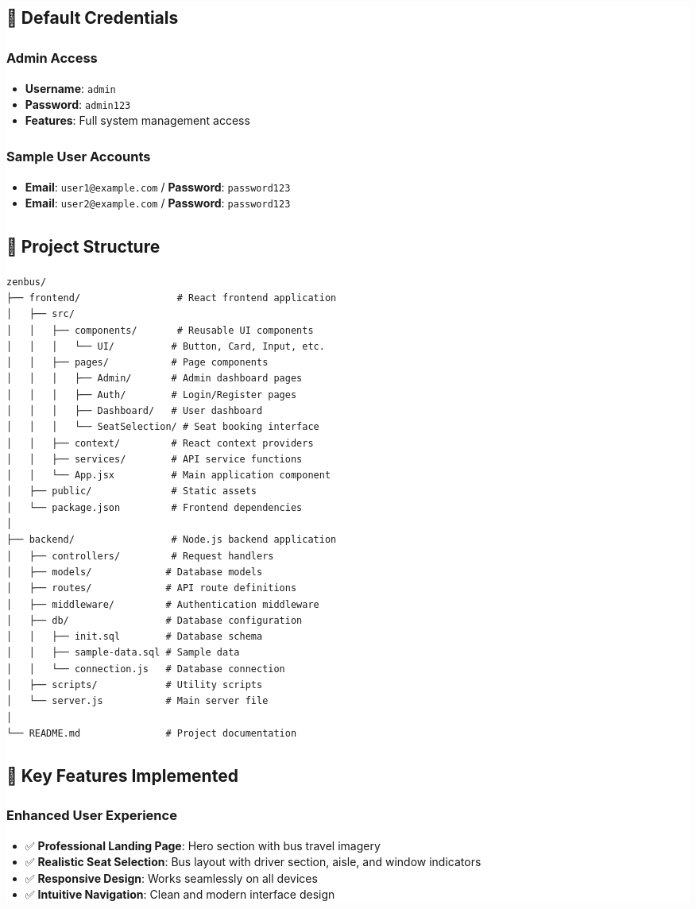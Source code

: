 ## 🔐 Default Credentials

### Admin Access
- **Username**: `admin`
- **Password**: `admin123`
- **Features**: Full system management access

### Sample User Accounts
- **Email**: `user1@example.com` / **Password**: `password123`
- **Email**: `user2@example.com` / **Password**: `password123`

## 📁 Project Structure

```
zenbus/
├── frontend/                 # React frontend application
│   ├── src/
│   │   ├── components/       # Reusable UI components
│   │   │   └── UI/          # Button, Card, Input, etc.
│   │   ├── pages/           # Page components
│   │   │   ├── Admin/       # Admin dashboard pages
│   │   │   ├── Auth/        # Login/Register pages
│   │   │   ├── Dashboard/   # User dashboard
│   │   │   └── SeatSelection/ # Seat booking interface
│   │   ├── context/         # React context providers
│   │   ├── services/        # API service functions
│   │   └── App.jsx          # Main application component
│   ├── public/              # Static assets
│   └── package.json         # Frontend dependencies
│
├── backend/                 # Node.js backend application
│   ├── controllers/         # Request handlers
│   ├── models/             # Database models
│   ├── routes/             # API route definitions
│   ├── middleware/         # Authentication middleware
│   ├── db/                 # Database configuration
│   │   ├── init.sql        # Database schema
│   │   ├── sample-data.sql # Sample data
│   │   └── connection.js   # Database connection
│   ├── scripts/            # Utility scripts
│   └── server.js           # Main server file
│
└── README.md               # Project documentation
```

## 🎯 Key Features Implemented

### **Enhanced User Experience**
- ✅ **Professional Landing Page**: Hero section with bus travel imagery
- ✅ **Realistic Seat Selection**: Bus layout with driver section, aisle, and window indicators
- ✅ **Responsive Design**: Works seamlessly on all devices
- ✅ **Intuitive Navigation**: Clean and modern interface design
